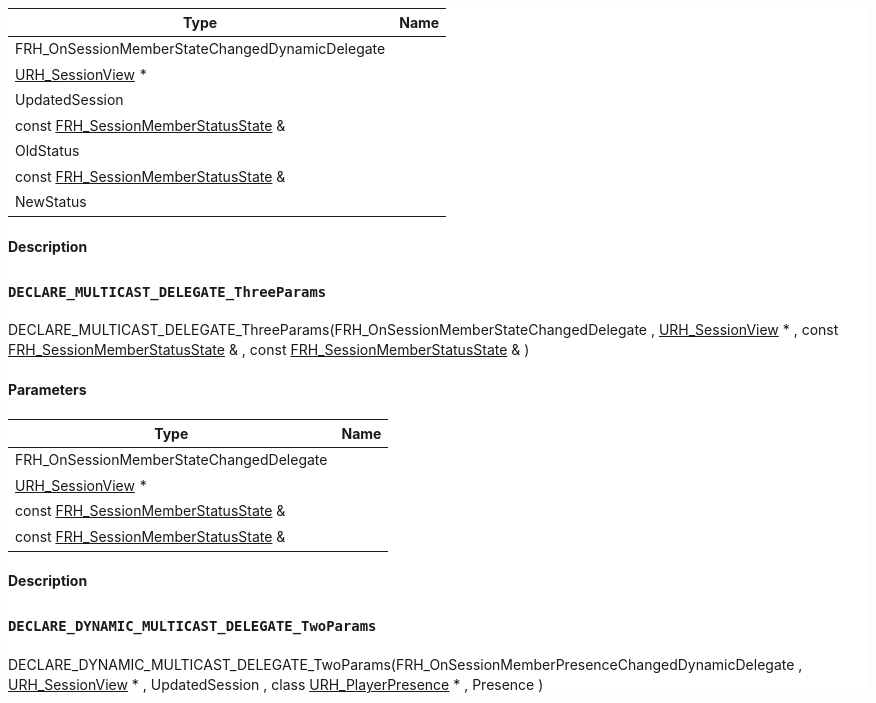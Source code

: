 | Type | Name |
|------|------|
|FRH_OnSessionMemberStateChangedDynamicDelegate||
|[URH_SessionView](/unreal-plugins/all/classurh__sessionview/#classURH__SessionView) *||
|UpdatedSession||
|const [FRH_SessionMemberStatusState](/unreal-plugins/all/structfrh__sessionmemberstatusstate/#structFRH__SessionMemberStatusState) &||
|OldStatus||
|const [FRH_SessionMemberStatusState](/unreal-plugins/all/structfrh__sessionmemberstatusstate/#structFRH__SessionMemberStatusState) &||
|NewStatus||

#### Description






### `DECLARE_MULTICAST_DELEGATE_ThreeParams` <a id="RH__SessionData_8h_1a212a6fe429b9569ec33a8c76f61bfc67"></a>

 DECLARE_MULTICAST_DELEGATE_ThreeParams(FRH_OnSessionMemberStateChangedDelegate , [URH_SessionView](/unreal-plugins/all/classurh__sessionview/#classURH__SessionView) * , const [FRH_SessionMemberStatusState](/unreal-plugins/all/structfrh__sessionmemberstatusstate/#structFRH__SessionMemberStatusState) & , const [FRH_SessionMemberStatusState](/unreal-plugins/all/structfrh__sessionmemberstatusstate/#structFRH__SessionMemberStatusState) & )

#### Parameters

| Type | Name |
|------|------|
|FRH_OnSessionMemberStateChangedDelegate||
|[URH_SessionView](/unreal-plugins/all/classurh__sessionview/#classURH__SessionView) *||
|const [FRH_SessionMemberStatusState](/unreal-plugins/all/structfrh__sessionmemberstatusstate/#structFRH__SessionMemberStatusState) &||
|const [FRH_SessionMemberStatusState](/unreal-plugins/all/structfrh__sessionmemberstatusstate/#structFRH__SessionMemberStatusState) &||

#### Description






### `DECLARE_DYNAMIC_MULTICAST_DELEGATE_TwoParams` <a id="RH__SessionData_8h_1ab780717bd612a5bbc3f12217d39fd1a5"></a>

 DECLARE_DYNAMIC_MULTICAST_DELEGATE_TwoParams(FRH_OnSessionMemberPresenceChangedDynamicDelegate , [URH_SessionView](/unreal-plugins/all/classurh__sessionview/#classURH__SessionView) * , UpdatedSession , class [URH_PlayerPresence](/unreal-plugins/all/classurh__playerpresence/#classURH__PlayerPresence) * , Presence )
